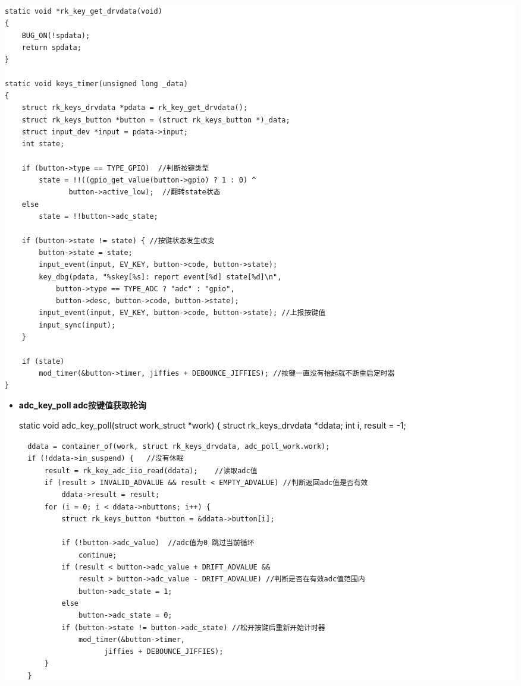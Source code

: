 	static void *rk_key_get_drvdata(void)
	{
		BUG_ON(!spdata);
		return spdata;
	}

	static void keys_timer(unsigned long _data)
	{
		struct rk_keys_drvdata *pdata = rk_key_get_drvdata();
		struct rk_keys_button *button = (struct rk_keys_button *)_data;
		struct input_dev *input = pdata->input;
		int state;
	
		if (button->type == TYPE_GPIO)  //判断按键类型
			state = !!((gpio_get_value(button->gpio) ? 1 : 0) ^
				   button->active_low);  //翻转state状态
		else
			state = !!button->adc_state;
	
		if (button->state != state) { //按键状态发生改变
			button->state = state;
			input_event(input, EV_KEY, button->code, button->state);
			key_dbg(pdata, "%skey[%s]: report event[%d] state[%d]\n",
				button->type == TYPE_ADC ? "adc" : "gpio",
				button->desc, button->code, button->state);
			input_event(input, EV_KEY, button->code, button->state); //上报按键值
			input_sync(input);
		}
	
		if (state)
			mod_timer(&button->timer, jiffies + DEBOUNCE_JIFFIES); //按键一直没有抬起就不断重启定时器
	}


- **adc_key_poll adc按键值获取轮询**


	static void adc_key_poll(struct work_struct *work)
	{
		struct rk_keys_drvdata *ddata;
		int i, result = -1;
	
		ddata = container_of(work, struct rk_keys_drvdata, adc_poll_work.work);
		if (!ddata->in_suspend) {	//没有休眠
			result = rk_key_adc_iio_read(ddata);	//读取adc值
			if (result > INVALID_ADVALUE && result < EMPTY_ADVALUE) //判断返回adc值是否有效
				ddata->result = result;			
			for (i = 0; i < ddata->nbuttons; i++) {
				struct rk_keys_button *button = &ddata->button[i];
	
				if (!button->adc_value)  //adc值为0 跳过当前循环
					continue;
				if (result < button->adc_value + DRIFT_ADVALUE &&
				    result > button->adc_value - DRIFT_ADVALUE) //判断是否在有效adc值范围内
					button->adc_state = 1;
				else
					button->adc_state = 0;
				if (button->state != button->adc_state) //松开按键后重新开始计时器
					mod_timer(&button->timer,
						  jiffies + DEBOUNCE_JIFFIES);
			}
		}
	